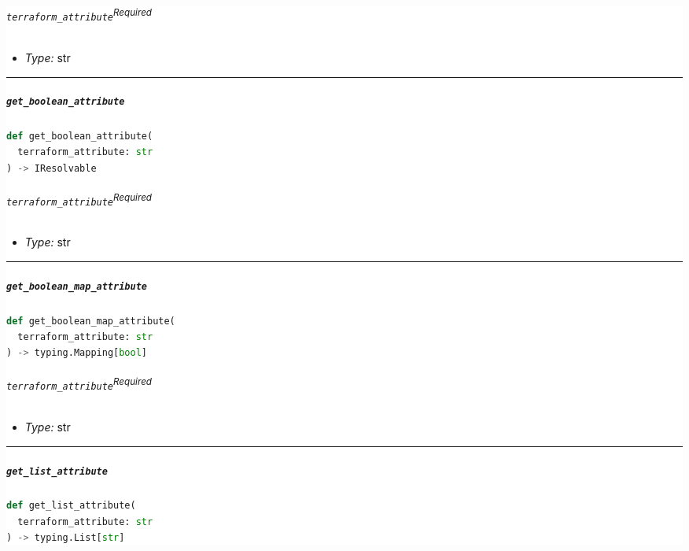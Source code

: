 ###### `terraform_attribute`<sup>Required</sup> <a name="terraform_attribute" id="@cdktf/provider-databricks.systemSchema.SystemSchema.getAnyMapAttribute.parameter.terraformAttribute"></a>

- *Type:* str

---

##### `get_boolean_attribute` <a name="get_boolean_attribute" id="@cdktf/provider-databricks.systemSchema.SystemSchema.getBooleanAttribute"></a>

```python
def get_boolean_attribute(
  terraform_attribute: str
) -> IResolvable
```

###### `terraform_attribute`<sup>Required</sup> <a name="terraform_attribute" id="@cdktf/provider-databricks.systemSchema.SystemSchema.getBooleanAttribute.parameter.terraformAttribute"></a>

- *Type:* str

---

##### `get_boolean_map_attribute` <a name="get_boolean_map_attribute" id="@cdktf/provider-databricks.systemSchema.SystemSchema.getBooleanMapAttribute"></a>

```python
def get_boolean_map_attribute(
  terraform_attribute: str
) -> typing.Mapping[bool]
```

###### `terraform_attribute`<sup>Required</sup> <a name="terraform_attribute" id="@cdktf/provider-databricks.systemSchema.SystemSchema.getBooleanMapAttribute.parameter.terraformAttribute"></a>

- *Type:* str

---

##### `get_list_attribute` <a name="get_list_attribute" id="@cdktf/provider-databricks.systemSchema.SystemSchema.getListAttribute"></a>

```python
def get_list_attribute(
  terraform_attribute: str
) -> typing.List[str]
```

